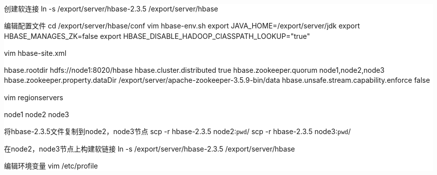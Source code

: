 创建软连接
ln -s /export/server/hbase-2.3.5 /export/server/hbase

编辑配置文件
cd /export/server/hbase/conf
vim hbase-env.sh
export JAVA_HOME=/export/server/jdk
export HBASE_MANAGES_ZK=false
export HBASE_DISABLE_HADOOP_ClASSPATH_LOOKUP="true"

vim hbase-site.xml

<configuration>
    <!-- HBase数据在HDFS中的存放的路径 -->
    <property>
        <name>hbase.rootdir</name>
        <value>hdfs://node1:8020/hbase</value>
    </property>
    <!-- HBase的运行模式，false是单机模式，true是分布式模式，若为false,Hbase和Zookeeper会运行在同一个JVM里面 -->
    <property>
        <name>hbase.cluster.distributed</name>
        <value>true</value>
    </property>
    <!-- ZooKeeper的地址 -->
    <property>
        <name>hbase.zookeeper.quorum</name>
        <value>node1,node2,node3</value>
    </property>
    <!-- ZooKeeper快照的存储位置 -->
    <property>
        <name>hbase.zookeeper.property.dataDir</name>
        <value>/export/server/apache-zookeeper-3.5.9-bin/data</value>
    </property>
    <!-- V2.1版本，在分布式情况下，设置为false -->
    <property>
        <name>hbase.unsafe.stream.capability.enforce</name>
        <value>false</value>
    </property>
</configuration> 


vim regionservers

node1
node2
node3

将hbase-2.3.5文件复制到node2，node3节点
scp -r hbase-2.3.5 node2:`pwd`/
scp -r hbase-2.3.5 node3:`pwd`/

在node2，node3节点上构建软链接
ln -s /export/server/hbase-2.3.5 /export/server/hbase

编辑环境变量
vim /etc/profile
